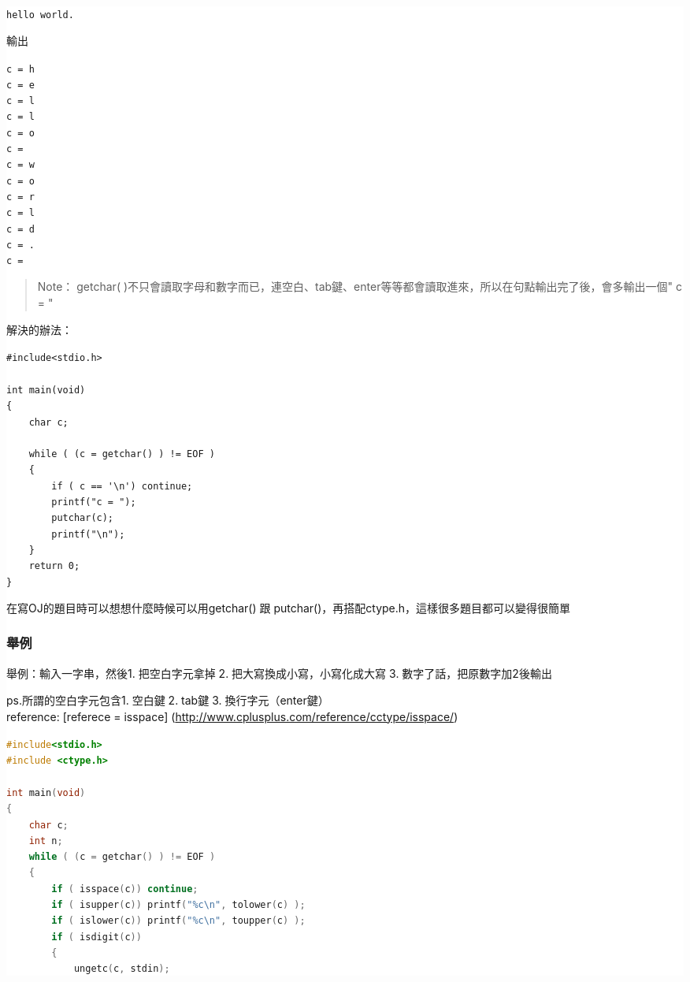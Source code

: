 ```
hello world.
```
輸出
```
c = h
c = e
c = l
c = l
c = o
c = 
c = w
c = o
c = r
c = l
c = d
c = .
c = 
```
> Note：
> getchar( )不只會讀取字母和數字而已，連空白、tab鍵、enter等等都會讀取進來，所以在句點輸出完了後，會多輸出一個" c = "

解決的辦法：
```clike=
#include<stdio.h>

int main(void)
{
    char c;
    
    while ( (c = getchar() ) != EOF )
    {
        if ( c == '\n') continue;
        printf("c = ");
        putchar(c);
        printf("\n");
    }
    return 0;
}
```


在寫OJ的題目時可以想想什麼時候可以用getchar() 跟 putchar()，再搭配ctype.h，這樣很多題目都可以變得很簡單  

### 舉例

舉例：輸入一字串，然後1. 把空白字元拿掉 2. 把大寫換成小寫，小寫化成大寫 3. 數字了話，把原數字加2後輸出  
  
ps.所謂的空白字元包含1. 空白鍵 2. tab鍵 3. 換行字元（enter鍵）  
reference: [referece = isspace] (http://www.cplusplus.com/reference/cctype/isspace/)  

```c
#include<stdio.h>
#include <ctype.h>

int main(void)
{
    char c;
    int n;
    while ( (c = getchar() ) != EOF )
    {
        if ( isspace(c)) continue;
        if ( isupper(c)) printf("%c\n", tolower(c) );
        if ( islower(c)) printf("%c\n", toupper(c) );
        if ( isdigit(c))
        {
            ungetc(c, stdin);
```